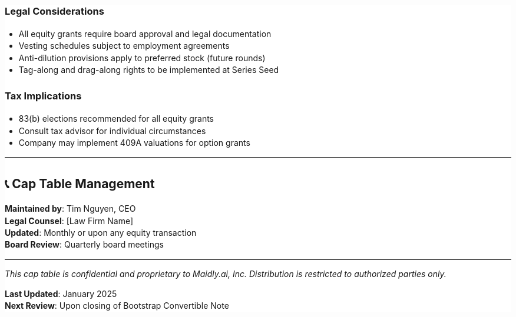 ### **Legal Considerations**
- All equity grants require board approval and legal documentation
- Vesting schedules subject to employment agreements
- Anti-dilution provisions apply to preferred stock (future rounds)
- Tag-along and drag-along rights to be implemented at Series Seed

### **Tax Implications**
- 83(b) elections recommended for all equity grants
- Consult tax advisor for individual circumstances
- Company may implement 409A valuations for option grants

---

## 📞 **Cap Table Management**

**Maintained by**: Tim Nguyen, CEO  
**Legal Counsel**: [Law Firm Name]  
**Updated**: Monthly or upon any equity transaction  
**Board Review**: Quarterly board meetings  

---

*This cap table is confidential and proprietary to Maidly.ai, Inc. Distribution is restricted to authorized parties only.*

**Last Updated**: January 2025  
**Next Review**: Upon closing of Bootstrap Convertible Note
